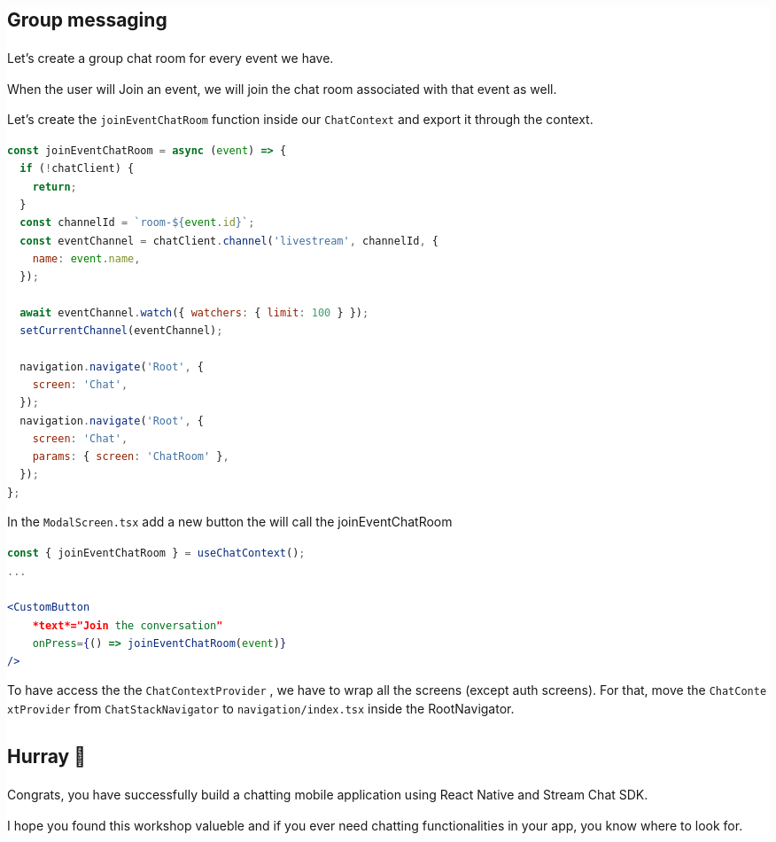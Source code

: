 ## Group messaging

Let’s create a group chat room for every event we have.

When the user will Join an event, we will join the chat room associated with that event as well.

Let’s create the `joinEventChatRoom` function inside our `ChatContext` and export it through the context.

```jsx
const joinEventChatRoom = async (event) => {
  if (!chatClient) {
    return;
  }
  const channelId = `room-${event.id}`;
  const eventChannel = chatClient.channel('livestream', channelId, {
    name: event.name,
  });

  await eventChannel.watch({ watchers: { limit: 100 } });
  setCurrentChannel(eventChannel);

  navigation.navigate('Root', {
    screen: 'Chat',
  });
  navigation.navigate('Root', {
    screen: 'Chat',
    params: { screen: 'ChatRoom' },
  });
};
```

In the `ModalScreen.tsx` add a new button the will call the joinEventChatRoom

```jsx
const { joinEventChatRoom } = useChatContext();
...

<CustomButton
	*text*="Join the conversation"
	onPress={() => joinEventChatRoom(event)}
/>
```

To have access the the `ChatContextProvider` , we have to wrap all the screens (except auth screens). For that, move the `ChatContextProvider` from `ChatStackNavigator` to `navigation/index.tsx` inside the RootNavigator.

## Hurray 🎉

Congrats, you have successfully build a chatting mobile application using React Native and Stream Chat SDK.

I hope you found this workshop valueble and if you ever need chatting functionalities in your app, you know where to look for.
